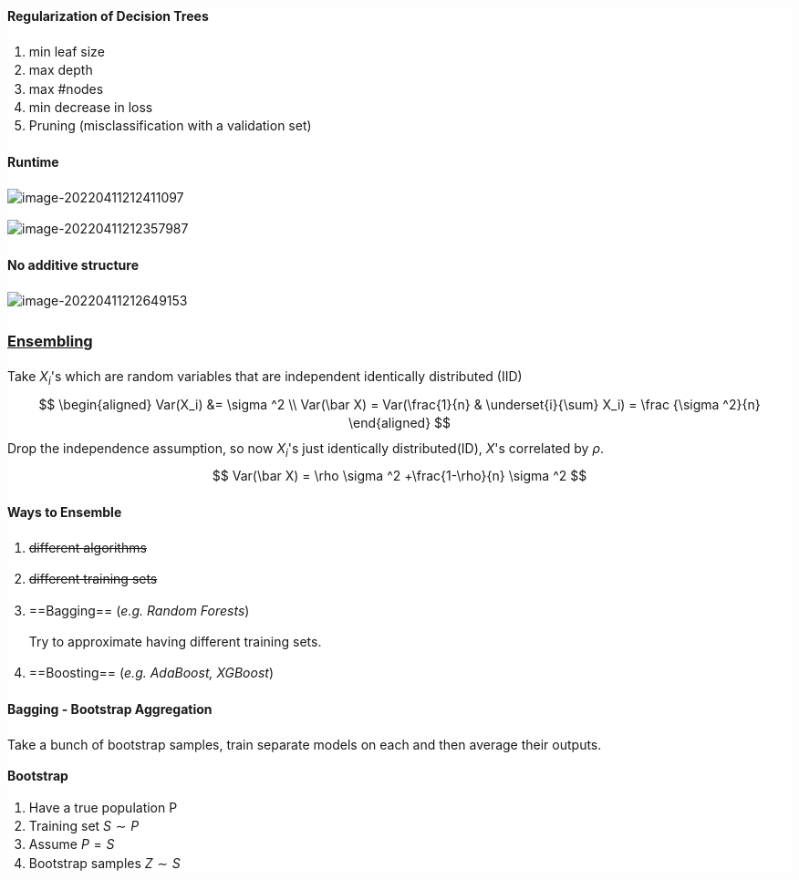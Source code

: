 #### Regularization of Decision Trees

1. min leaf size
2. max depth
3. max #nodes
4. min decrease in loss
5. Pruning (misclassification with a validation set)

#### Runtime

![image-20220411212411097](https://gitee.com/violets/typora--images/raw/main/imgs/202204112124160.png)

![image-20220411212357987](https://gitee.com/violets/typora--images/raw/main/imgs/202204112123106.png)

#### No additive structure

![image-20220411212649153](https://gitee.com/violets/typora--images/raw/main/imgs/202204112126227.png)

### [Ensembling](https://aman.ai/cs229/ensemble-methods/)

Take $X_i$'s which are random variables that are independent identically distributed (IID)
$$
\begin{aligned}
Var(X_i) &= \sigma ^2 \\
Var(\bar X) = Var(\frac{1}{n} & \underset{i}{\sum} X_i) = \frac {\sigma ^2}{n}
\end{aligned}
$$
Drop the independence assumption, so now $X_i$'s just identically distributed(ID), $X$'s correlated by $\rho$.
$$
Var(\bar X) = \rho \sigma ^2 +\frac{1-\rho}{n} \sigma ^2
$$

#### Ways to Ensemble

1. ~~different algorithms~~

2. ~~different training sets~~

3. ==Bagging== (*e.g. Random Forests*)

   Try to approximate having different training sets.

4. ==Boosting== (*e.g. AdaBoost, XGBoost*)

#### Bagging - Bootstrap Aggregation

Take a bunch of bootstrap samples, train separate models on each and then average their outputs.

**Bootstrap**

1. Have a true population P
2. Training set $S \sim P$
3. Assume $P=S$
4. Bootstrap samples $Z \sim S$
